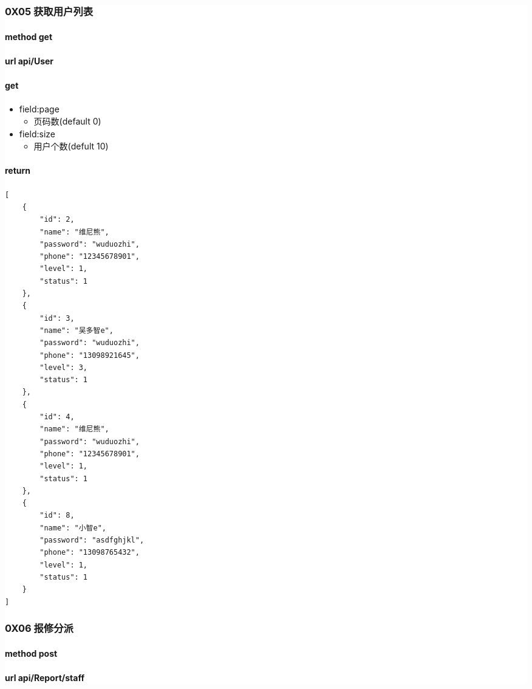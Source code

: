 ### 0X05 获取用户列表
#### method get
#### url api/User

#### get
* field:page
    + 页码数(default 0)
* field:size
    + 用户个数(defult 10)
    

#### return 

```
[
    {
        "id": 2,
        "name": "维尼熊",
        "password": "wuduozhi",
        "phone": "12345678901",
        "level": 1,
        "status": 1
    },
    {
        "id": 3,
        "name": "吴多智e",
        "password": "wuduozhi",
        "phone": "13098921645",
        "level": 3,
        "status": 1
    },
    {
        "id": 4,
        "name": "维尼熊",
        "password": "wuduozhi",
        "phone": "12345678901",
        "level": 1,
        "status": 1
    },
    {
        "id": 8,
        "name": "小智e",
        "password": "asdfghjkl",
        "phone": "13098765432",
        "level": 1,
        "status": 1
    }
]
```


### 0X06 报修分派
#### method post
#### url api/Report/staff
